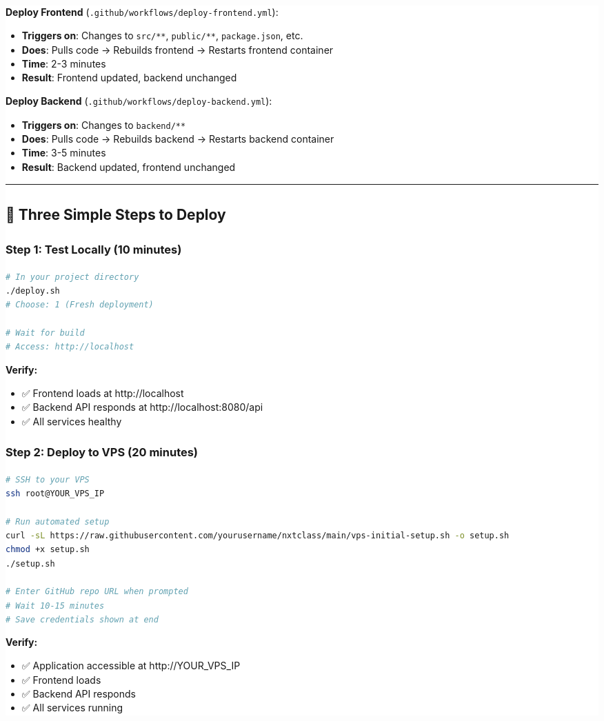 **Deploy Frontend** (`.github/workflows/deploy-frontend.yml`):
- **Triggers on**: Changes to `src/**`, `public/**`, `package.json`, etc.
- **Does**: Pulls code → Rebuilds frontend → Restarts frontend container
- **Time**: 2-3 minutes
- **Result**: Frontend updated, backend unchanged

**Deploy Backend** (`.github/workflows/deploy-backend.yml`):
- **Triggers on**: Changes to `backend/**`
- **Does**: Pulls code → Rebuilds backend → Restarts backend container
- **Time**: 3-5 minutes
- **Result**: Backend updated, frontend unchanged

---

## 🎯 Three Simple Steps to Deploy

### Step 1: Test Locally (10 minutes)

```bash
# In your project directory
./deploy.sh
# Choose: 1 (Fresh deployment)

# Wait for build
# Access: http://localhost
```

**Verify:**
- ✅ Frontend loads at http://localhost
- ✅ Backend API responds at http://localhost:8080/api
- ✅ All services healthy

### Step 2: Deploy to VPS (20 minutes)

```bash
# SSH to your VPS
ssh root@YOUR_VPS_IP

# Run automated setup
curl -sL https://raw.githubusercontent.com/yourusername/nxtclass/main/vps-initial-setup.sh -o setup.sh
chmod +x setup.sh
./setup.sh

# Enter GitHub repo URL when prompted
# Wait 10-15 minutes
# Save credentials shown at end
```

**Verify:**
- ✅ Application accessible at http://YOUR_VPS_IP
- ✅ Frontend loads
- ✅ Backend API responds
- ✅ All services running
